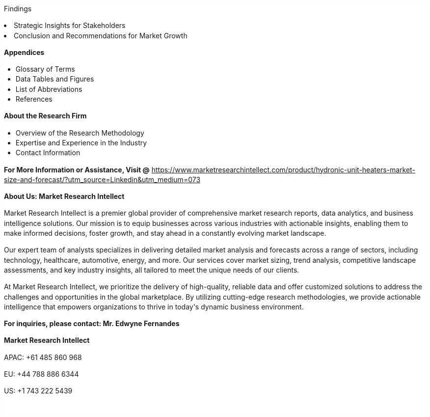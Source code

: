 Findings</li><li>Strategic Insights for Stakeholders</li><li>Conclusion and Recommendations for Market Growth</li></ul><p><strong>Appendices</strong></p><ul><li>Glossary of Terms</li><li>Data Tables and Figures</li><li>List of Abbreviations</li><li>References</li></ul><p><strong>About the Research Firm</strong></p><ul><li>Overview of the Research Methodology</li><li>Expertise and Experience in the Industry</li><li>Contact Information</li></ul></div><div class="article-main__content" data-test-id="publishing-text-block"><p><span class="font-[700]"><strong>For More Information or Assistance, Visit @</strong>&nbsp;<a href="https://www.marketresearchintellect.com/product/hydronic-unit-heaters-market-size-and-forecast/?utm_source=Linkedin&utm_medium=073">https://www.marketresearchintellect.com/product/hydronic-unit-heaters-market-size-and-forecast/?utm_source=Linkedin&utm_medium=073</a></span></p><p><strong>About Us: Market Research Intellect</strong></p><p>Market Research Intellect is a premier global provider of comprehensive market research reports, data analytics, and business intelligence solutions. Our mission is to equip businesses across various industries with actionable insights, enabling them to make informed decisions, foster growth, and stay ahead in a constantly evolving market landscape.</p><p>Our expert team of analysts specializes in delivering detailed market analysis and forecasts across a range of sectors, including technology, healthcare, automotive, energy, and more. Our services cover market sizing, trend analysis, competitive landscape assessments, and key industry insights, all tailored to meet the unique needs of our clients.</p><p>At Market Research Intellect, we prioritize the delivery of high-quality, reliable data and offer customized solutions to address the challenges and opportunities in the global marketplace. By utilizing cutting-edge research methodologies, we provide actionable intelligence that empowers organizations to thrive in today's dynamic business environment.</p><p><strong>For inquiries, please contact: Mr. Edwyne Fernandes</strong></p><p><strong>Market Research Intellect</strong></p><p>APAC: +61 485 860 968</p><p>EU: +44 788 886 6344</p><p>US: +1 743 222 5439</p></div><div class="article-main__content" data-test-id="publishing-text-block">&nbsp;</div>
